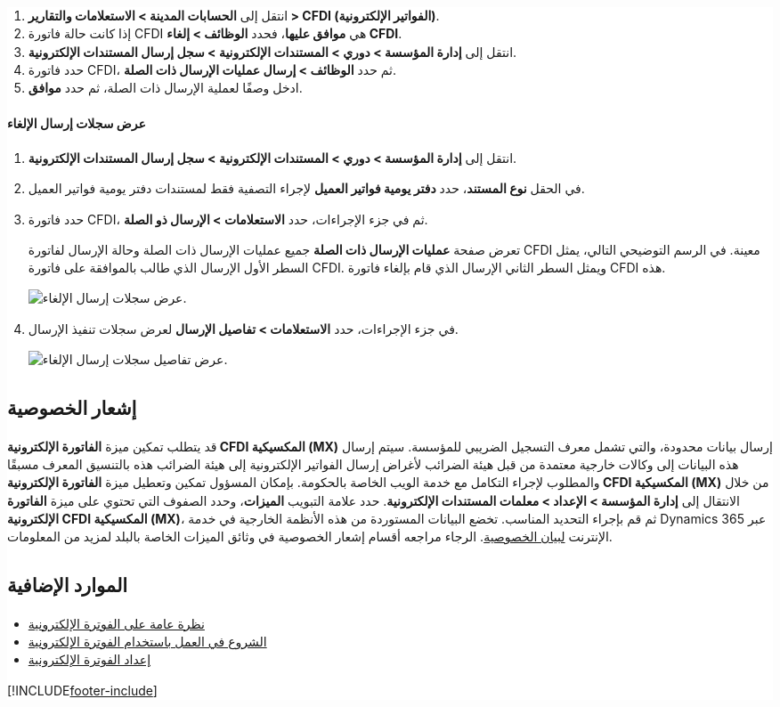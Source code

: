 1. انتقل إلى **الحسابات المدينة \> الاستعلامات والتقارير \> CFDI (الفواتير الإلكترونية)**.
2. إذا كانت حالة فاتورة CFDI هي **موافق عليها**، فحدد **الوظائف \> إلغاء CFDI**.
3. انتقل إلى **إدارة المؤسسة \> دوري \> المستندات الإلكترونية \> سجل إرسال المستندات الإلكترونية**.
4. حدد فاتورة CFDI، ثم حدد **الوظائف \> إرسال عمليات الإرسال ذات الصلة**.
5. ادخل وصفًا لعملية الإرسال ذات الصلة، ثم حدد **موافق**.

#### <a name="view-cancellation-submission-logs"></a>عرض سجلات إرسال الإلغاء

1. انتقل إلى **إدارة المؤسسة \> دوري \> المستندات الإلكترونية \> سجل إرسال المستندات الإلكترونية**.
2. في الحقل **نوع المستند**، حدد **دفتر يومية فواتير العميل** لإجراء التصفية فقط لمستندات دفتر يومية فواتير العميل.
3. حدد فاتورة CFDI، ثم في جزء الإجراءات، حدد **الاستعلامات \> الإرسال ذو الصلة**.

    تعرض صفحة **عمليات الإرسال ذات الصلة** جميع عمليات الإرسال ذات الصلة وحالة الإرسال لفاتورة CFDI معينة. في الرسم التوضيحي التالي، يمثل السطر الأول الإرسال الذي طالب بالموافقة على فاتورة CFDI. ويمثل السطر الثاني الإرسال الذي قام بإلغاء فاتورة CFDI هذه.

    ![عرض سجلات إرسال الإلغاء.](media/e-Invoicing-services-get-started-MEX-View-cancellation-submission-log.png)

4. في جزء الإجراءات، حدد **الاستعلامات \> تفاصيل الإرسال** لعرض سجلات تنفيذ الإرسال.

    ![عرض تفاصيل سجلات إرسال الإلغاء.](media/e-Invoicing-services-get-started-MEX-View-cancellation-submission-log-details.png)

## <a name="privacy-notice"></a>إشعار الخصوصية
قد يتطلب تمكين ميزة **الفاتورة الإلكترونية CFDI المكسيكية (MX)** إرسال بيانات محدودة، والتي تشمل معرف التسجيل الضريبي للمؤسسة. سيتم إرسال هذه البيانات إلى وكالات خارجية معتمدة من قبل هيئة الضرائب لأغراض إرسال الفواتير الإلكترونية إلى هيئة الضرائب هذه بالتنسيق المعرف مسبقًا والمطلوب لإجراء التكامل مع خدمة الويب الخاصة بالحكومة. بإمكان المسؤول تمكين وتعطيل ميزة **الفاتورة الإلكترونية CFDI المكسيكية (MX)** من خلال الانتقال إلى **إدارة المؤسسة \> الإعداد \> معلمات المستندات الإلكترونية**. حدد علامة التبويب **الميزات**، وحدد الصفوف التي تحتوي على ميزة **الفاتورة الإلكترونية CFDI المكسيكية (MX)**، ثم قم بإجراء التحديد المناسب. تخضع البيانات المستوردة من هذه الأنظمة الخارجية في خدمة Dynamics 365 عبر الإنترنت [لبيان الخصوصية](https://go.microsoft.com/fwlink/?LinkId=512132). الرجاء مراجعه أقسام إشعار الخصوصية في وثائق الميزات الخاصة بالبلد لمزيد من المعلومات.

## <a name="additional-resources"></a>الموارد الإضافية

- [نظرة عامة على الفوترة الإلكترونية](e-invoicing-service-overview.md)
- [الشروع في العمل باستخدام الفوترة الإلكترونية](e-invoicing-get-started.md)
- [إعداد الفوترة الإلكترونية](e-invoicing-setup.md)


[!INCLUDE[footer-include](../../includes/footer-banner.md)]
